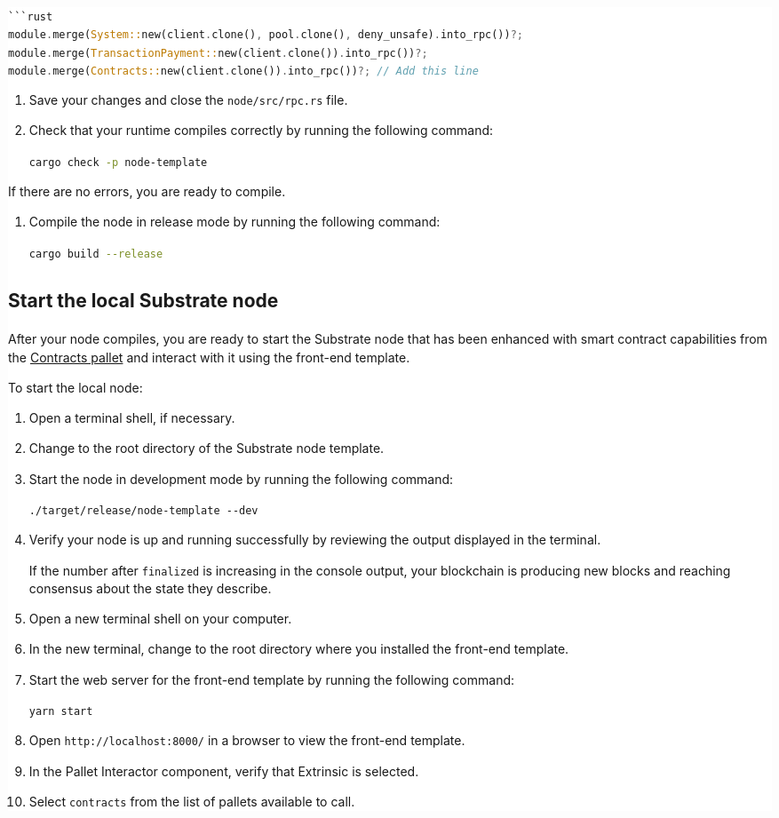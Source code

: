   ```rust
   ```rust
 module.merge(System::new(client.clone(), pool.clone(), deny_unsafe).into_rpc())?;
 module.merge(TransactionPayment::new(client.clone()).into_rpc())?;
 module.merge(Contracts::new(client.clone()).into_rpc())?; // Add this line
   ```

1. Save your changes and close the `node/src/rpc.rs` file.

1. Check that your runtime compiles correctly by running the following command:

   ```bash
   cargo check -p node-template
   ```

If there are no errors, you are ready to compile.

1. Compile the node in release mode by running the following command:

   ```bash
   cargo build --release
   ```

## Start the local Substrate node

After your node compiles, you are ready to start the Substrate node that has been enhanced with smart contract capabilities from the [Contracts pallet](https://paritytech.github.io/substrate/master/pallet_contracts/index.html) and interact with it using the front-end template.

To start the local node:

1. Open a terminal shell, if necessary.

1. Change to the root directory of the Substrate node template.

1. Start the node in development mode by running the following command:

   ```shell
   ./target/release/node-template --dev
   ```

1. Verify your node is up and running successfully by reviewing the output displayed in the terminal.

   If the number after `finalized` is increasing in the console output, your blockchain is producing new blocks and reaching consensus about the state they describe.

1. Open a new terminal shell on your computer.

1. In the new terminal, change to the root directory where you installed the front-end template.

1. Start the web server for the front-end template by running the following command:

   ```bash
   yarn start
   ```

1. Open `http://localhost:8000/` in a browser to view the front-end template.

1. In the Pallet Interactor component, verify that Extrinsic is selected.

1. Select `contracts` from the list of pallets available to call.
